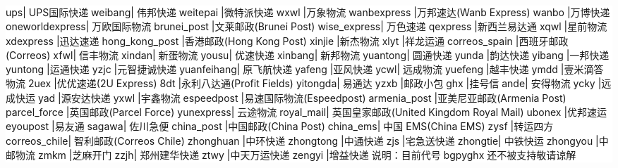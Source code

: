 ups|	UPS国际快递
weibang|	伟邦快递
weitepai	|微特派快递
wxwl	|万象物流
wanbexpress	|万邦速达(Wanb Express)
wanbo	|万博快递
oneworldexpress|	万欧国际物流
brunei_post	|文莱邮政(Brunei Post)
wise_express|	万色速递
qexpress	|新西兰易达通
xqwl	|星前物流
xdexpress	|迅达速递
hong_kong_post	|香港邮政(Hong Kong Post)
xinjie	|新杰物流
xlyt	|祥龙运通
correos_spain	|西班牙邮政(Correos)
xfwl|	信丰物流
xindan|	新蛋物流
yousu|	优速快递
xinbang|	新邦物流
yuantong|	圆通快递
yunda	|韵达快递
yibang	|一邦快递
yuntong	|运通快递
yzjc	|元智捷诚快递
yuanfeihang|	原飞航快递
yafeng	|亚风快递
ycwl|	远成物流
yuefeng	|越丰快递
ymdd	|壹米滴答物流
2uex	|优优速递(2U Express)
8dt	|永利八达通(Profit Fields)
yitongda|	易通达
yzxb	|邮政小包
ghx	|挂号信
ande|	安得物流
ycky	|远成快运
yad	|源安达快递
yxwl	|宇鑫物流
espeedpost	|易速国际物流(Espeedpost)
armenia_post	|亚美尼亚邮政(Armenia Post)
parcel_force	|英国邮政(Parcel Force)
yunexpress|	云途物流
royal_mail|	英国皇家邮政(United Kingdom Royal Mail)
ubonex	|优邦速运
eyoupost	|易友通
sagawa|	佐川急便
china_post	|中国邮政(China Post)
china_ems|	中国 EMS(China EMS)
zysf	|转运四方
correos_chile|	智利邮政(Correos Chile)
zhonghuan	|中环快递
zhongtong	|中通快递
zjs	|宅急送快递
zhongtie|	中铁快运
zhongyou	|中邮物流
zmkm	|芝麻开门
zzjh|	郑州建华快递
ztwy	|中天万运快递
zengyi	|增益快递
说明：目前代号 bgpyghx 还不被支持敬请谅解
